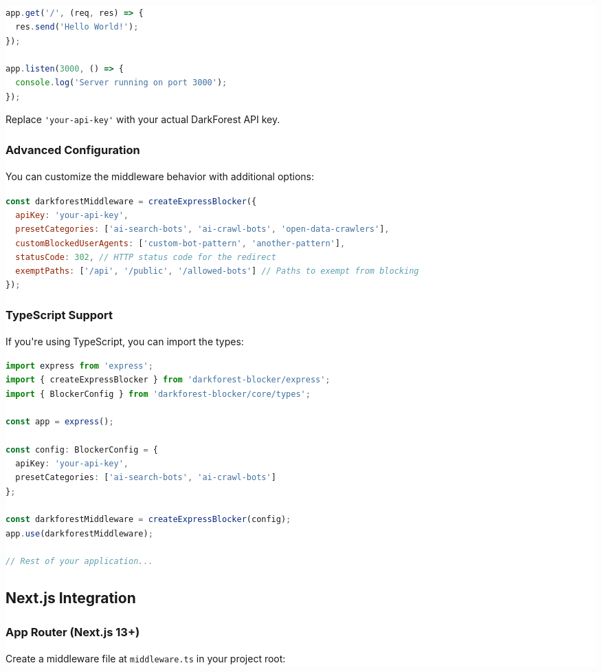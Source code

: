 ```javascript
app.get('/', (req, res) => {
  res.send('Hello World!');
});

app.listen(3000, () => {
  console.log('Server running on port 3000');
});
```

Replace `'your-api-key'` with your actual DarkForest API key.

### Advanced Configuration

You can customize the middleware behavior with additional options:

```javascript
const darkforestMiddleware = createExpressBlocker({
  apiKey: 'your-api-key',
  presetCategories: ['ai-search-bots', 'ai-crawl-bots', 'open-data-crawlers'],
  customBlockedUserAgents: ['custom-bot-pattern', 'another-pattern'],
  statusCode: 302, // HTTP status code for the redirect
  exemptPaths: ['/api', '/public', '/allowed-bots'] // Paths to exempt from blocking
});
```

### TypeScript Support

If you're using TypeScript, you can import the types:

```typescript
import express from 'express';
import { createExpressBlocker } from 'darkforest-blocker/express';
import { BlockerConfig } from 'darkforest-blocker/core/types';

const app = express();

const config: BlockerConfig = {
  apiKey: 'your-api-key',
  presetCategories: ['ai-search-bots', 'ai-crawl-bots']
};

const darkforestMiddleware = createExpressBlocker(config);
app.use(darkforestMiddleware);

// Rest of your application...
```

## Next.js Integration

### App Router (Next.js 13+)

Create a middleware file at `middleware.ts` in your project root:
